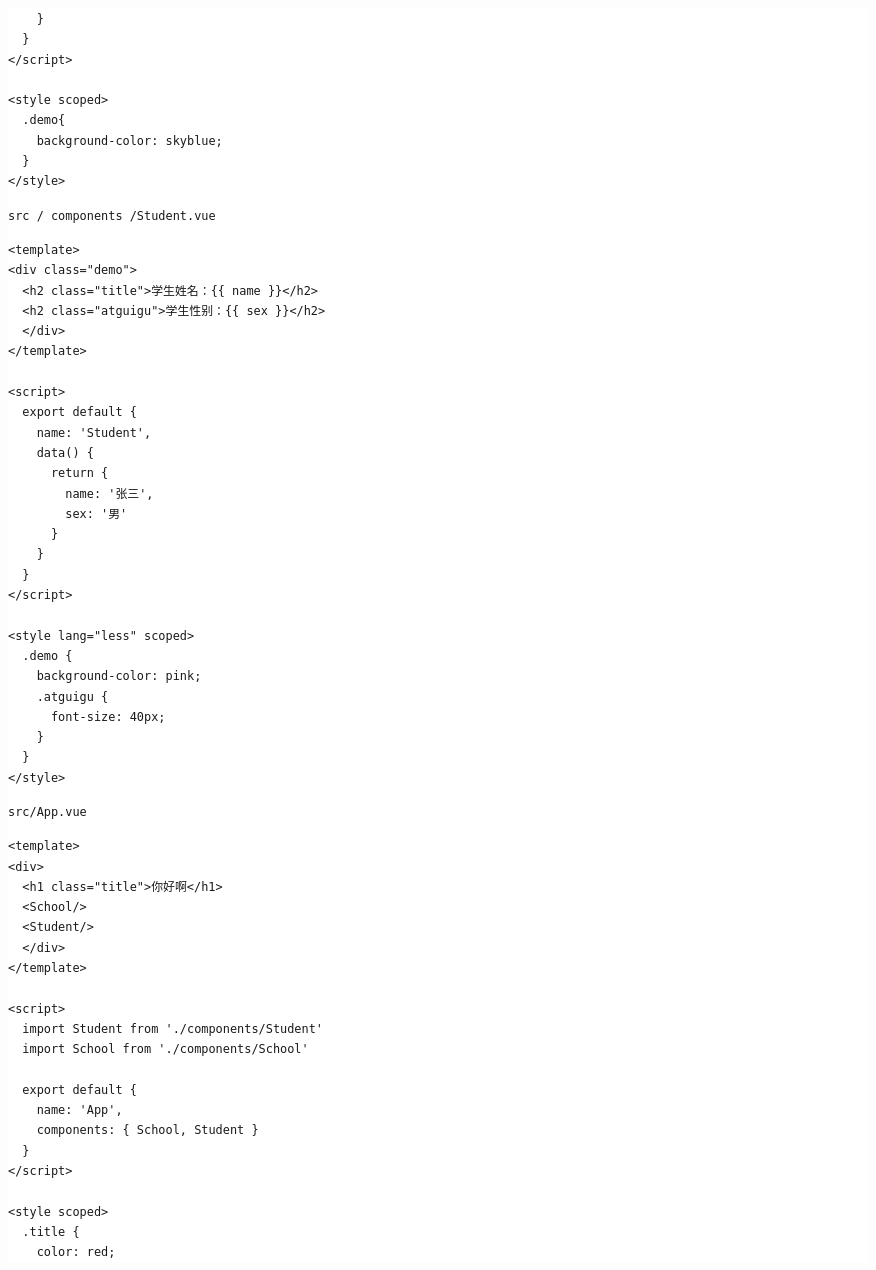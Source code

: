 ```vue
    }
  }
</script>

<style scoped>
  .demo{
    background-color: skyblue;
  }
</style>
```
`src / components /Student.vue`
```vue
<template>
<div class="demo">
  <h2 class="title">学生姓名：{{ name }}</h2>
  <h2 class="atguigu">学生性别：{{ sex }}</h2>
  </div>
</template>

<script>
  export default {
    name: 'Student',
    data() {
      return {
        name: '张三',
        sex: '男'
      }
    }
  }
</script>

<style lang="less" scoped>
  .demo {
    background-color: pink;
    .atguigu {
      font-size: 40px;
    }
  }
</style>

```
`src/App.vue`
```vue
<template>
<div>
  <h1 class="title">你好啊</h1>
  <School/>
  <Student/>
  </div>
</template>

<script>
  import Student from './components/Student'
  import School from './components/School'
  
  export default {
    name: 'App',
    components: { School, Student }
  }
</script>

<style scoped>
  .title {
    color: red;
```